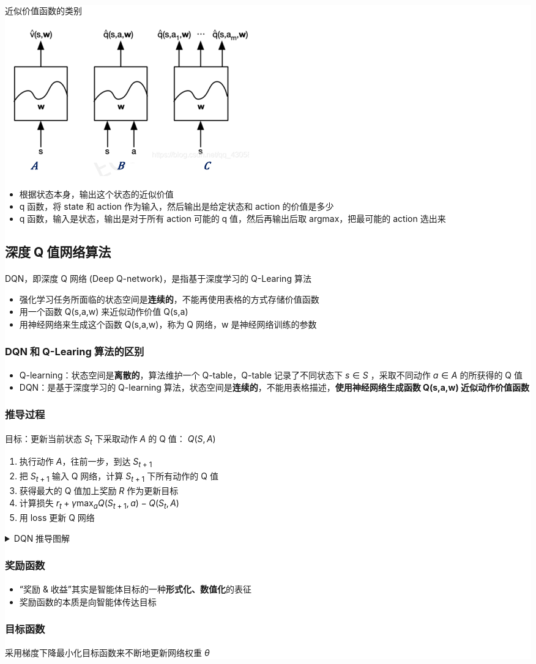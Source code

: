 近似价值函数的类别

![近似价值函数的类别](./image/近似价值函数的类别.png)

- 根据状态本身，输出这个状态的近似价值
- q 函数，将 state 和 action 作为输入，然后输出是给定状态和 action 的价值是多少
- q 函数，输入是状态，输出是对于所有 action 可能的 q 值，然后再输出后取 argmax，把最可能的 action 选出来

## 深度 Q 值网络算法

DQN，即深度 Q 网络 (Deep Q-network)，是指基于深度学习的 Q-Learing 算法
- 强化学习任务所面临的状态空间是**连续的**，不能再使用表格的方式存储价值函数
- 用一个函数 Q(s,a,w) 来近似动作价值 Q(s,a)
- 用神经网络来生成这个函数 Q(s,a,w)，称为 Q 网络，w 是神经网络训练的参数

### DQN 和 Q-Learing 算法的区别

- Q-learning：状态空间是**离散的**，算法维护一个 Q-table，Q-table 记录了不同状态下 $s \in S$ ，采取不同动作 $a \in A$ 的所获得的 Q 值
- DQN：是基于深度学习的 Q-learning 算法，状态空间是**连续的**，不能用表格描述，**使用神经网络生成函数 Q(s,a,w) 近似动作价值函数**

### 推导过程

目标：更新当前状态 $S_t$ 下采取动作 $A$ 的 Q 值： $Q(S, A)$

1. 执行动作 $A$，往前一步，到达 $S_{t+1}$
2. 把 $S_{t+1}$ 输入 Q 网络，计算 $S_{t+1}$ 下所有动作的 Q 值
3. 获得最大的 Q 值加上奖励 $R$ 作为更新目标
4. 计算损失 $r_t + \gamma \max_a Q(S_{t+1}, a) - Q(S_t, A)$
5. 用 loss 更新 Q 网络

<details><summary>DQN 推导图解</summary></details>

### 奖励函数

- “奖励 & 收益”其实是智能体目标的一种**形式化、数值化**的表征
- 奖励函数的本质是向智能体传达目标

### 目标函数

采用梯度下降最小化目标函数来不断地更新网络权重 $\theta$
